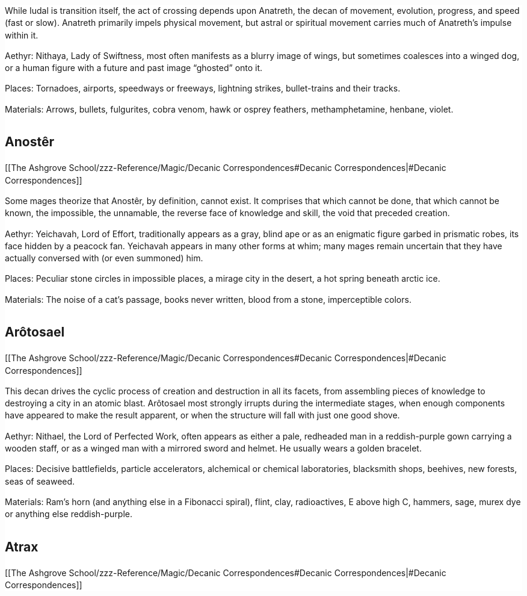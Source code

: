 While Iudal is transition itself, the act of crossing depends upon Anatreth, the decan of movement, evolution, progress, and speed (fast or slow). Anatreth primarily impels physical movement, but astral or spiritual movement carries much of Anatreth’s impulse within it.

Aethyr: Nithaya, Lady of Swiftness, most often manifests as a blurry image of wings, but sometimes coalesces into a winged dog, or a human figure with a future and past image “ghosted” onto it.

Places: Tornadoes, airports, speedways or freeways, lightning strikes, bullet-trains and their tracks.

Materials: Arrows, bullets, fulgurites, cobra venom, hawk or osprey feathers, methamphetamine, henbane, violet.

## Anostêr
[[The Ashgrove School/zzz-Reference/Magic/Decanic Correspondences#Decanic Correspondences\|#Decanic Correspondences]]

Some mages theorize that Anostêr, by definition, cannot exist. It comprises that which cannot be done, that which cannot be known, the impossible, the unnamable, the reverse face of knowledge and skill, the void that preceded creation.

Aethyr: Yeichavah, Lord of Effort, traditionally appears as a gray, blind ape or as an enigmatic figure garbed in prismatic robes, its face hidden by a peacock fan. Yeichavah appears in many other forms at whim; many mages remain uncertain that they have actually conversed with (or even summoned) him.

Places: Peculiar stone circles in impossible places, a mirage city in the desert, a hot spring beneath arctic ice.

Materials: The noise of a cat’s passage, books never written, blood from a stone, imperceptible colors.

## Arôtosael
[[The Ashgrove School/zzz-Reference/Magic/Decanic Correspondences#Decanic Correspondences\|#Decanic Correspondences]]

This decan drives the cyclic process of creation and destruction in all its facets, from assembling pieces of knowledge to destroying a city in an atomic blast. Arôtosael most strongly irrupts during the intermediate stages, when enough components have appeared to make the result apparent, or when the structure will fall with just one good shove.

Aethyr: Nithael, the Lord of Perfected Work, often appears as either a pale, redheaded man in a reddish-purple gown carrying a wooden staff, or as a winged man with a mirrored sword and helmet. He usually wears a golden bracelet.

Places: Decisive battlefields, particle accelerators, alchemical or chemical laboratories, blacksmith shops, beehives, new forests, seas of seaweed.

Materials: Ram’s horn (and anything else in a Fibonacci spiral), flint, clay, radioactives, E above high C, hammers, sage, murex dye or anything else reddish-purple.

## Atrax
[[The Ashgrove School/zzz-Reference/Magic/Decanic Correspondences#Decanic Correspondences\|#Decanic Correspondences]]
